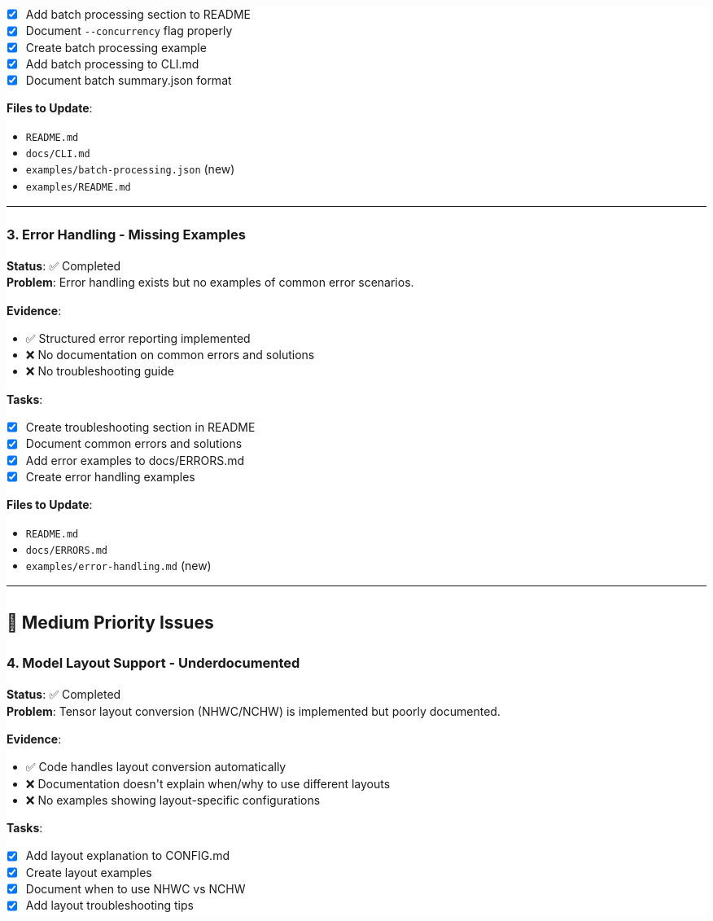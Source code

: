 - [x] Add batch processing section to README
- [x] Document `--concurrency` flag properly
- [x] Create batch processing example
- [x] Add batch processing to CLI.md
- [x] Document batch summary.json format

**Files to Update**:

- `README.md`
- `docs/CLI.md`
- `examples/batch-processing.json` (new)
- `examples/README.md`

---

### 3. **Error Handling - Missing Examples**

**Status**: ✅ Completed  
**Problem**: Error handling exists but no examples of common error scenarios.

**Evidence**:

- ✅ Structured error reporting implemented
- ❌ No documentation on common errors and solutions
- ❌ No troubleshooting guide

**Tasks**:

- [x] Create troubleshooting section in README
- [x] Document common errors and solutions
- [x] Add error examples to docs/ERRORS.md
- [x] Create error handling examples

**Files to Update**:

- `README.md`
- `docs/ERRORS.md`
- `examples/error-handling.md` (new)

---

## 🔄 Medium Priority Issues

### 4. **Model Layout Support - Underdocumented**

**Status**: ✅ Completed  
**Problem**: Tensor layout conversion (NHWC/NCHW) is implemented but poorly documented.

**Evidence**:

- ✅ Code handles layout conversion automatically
- ❌ Documentation doesn't explain when/why to use different layouts
- ❌ No examples showing layout-specific configurations

**Tasks**:

- [x] Add layout explanation to CONFIG.md
- [x] Create layout examples
- [x] Document when to use NHWC vs NCHW
- [x] Add layout troubleshooting tips
